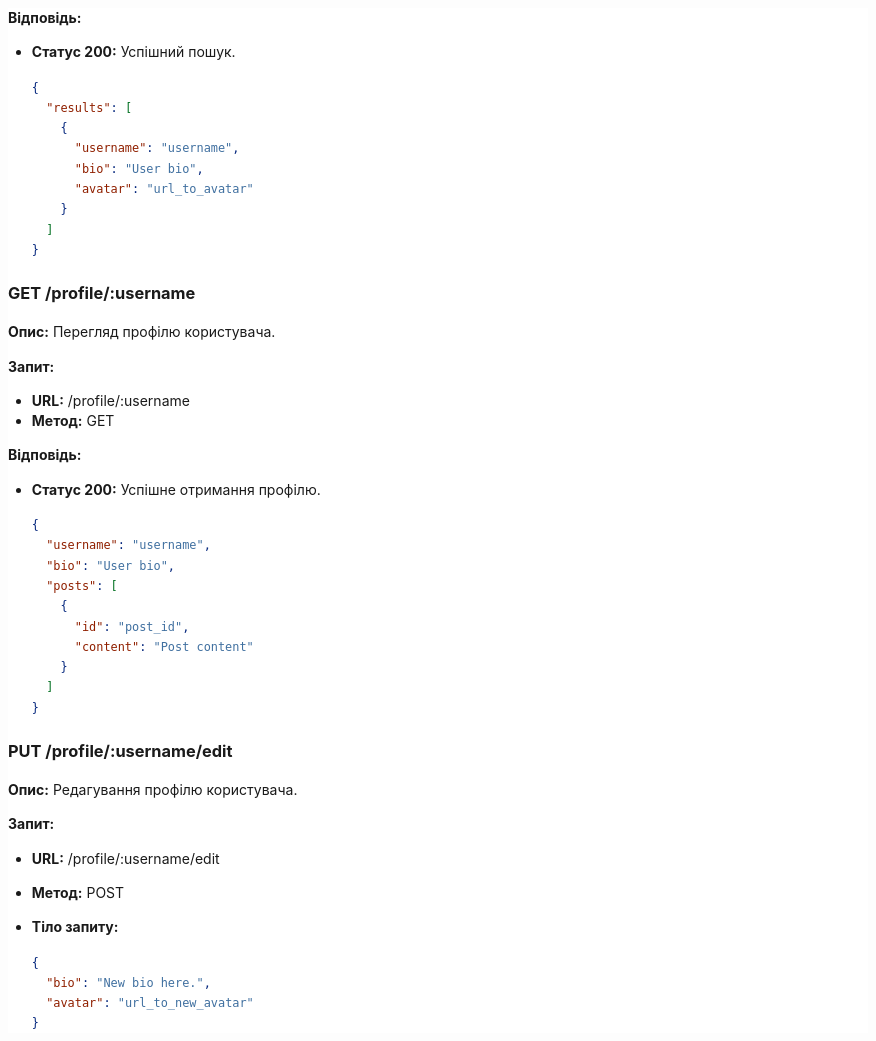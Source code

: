 **Відповідь:**

- **Статус 200:** Успішний пошук.

  ```json
  {
    "results": [
      {
        "username": "username",
        "bio": "User bio",
        "avatar": "url_to_avatar"
      }
    ]
  }
  ```

### GET /profile/:username

**Опис:** Перегляд профілю користувача.

**Запит:**

- **URL:** /profile/:username
- **Метод:** GET

**Відповідь:**

- **Статус 200:** Успішне отримання профілю.

  ```json
  {
    "username": "username",
    "bio": "User bio",
    "posts": [
      {
        "id": "post_id",
        "content": "Post content"
      }
    ]
  }
  ```

### PUT /profile/:username/edit

**Опис:** Редагування профілю користувача.

**Запит:**

- **URL:** /profile/:username/edit
- **Метод:** POST
- **Тіло запиту:**

  ```json
  {
    "bio": "New bio here.",
    "avatar": "url_to_new_avatar"
  }
  ```

